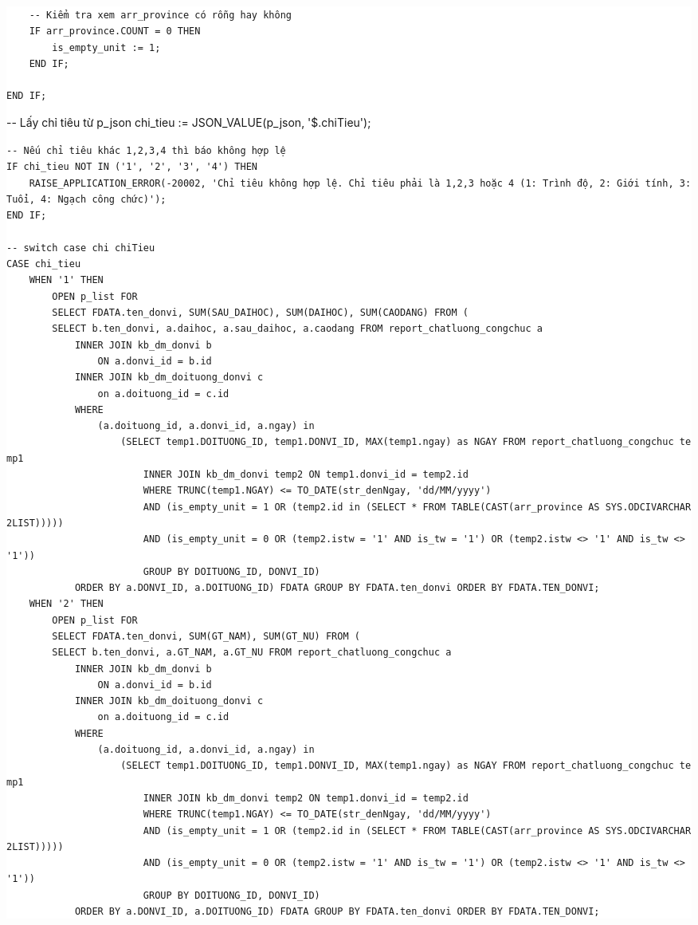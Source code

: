         -- Kiểm tra xem arr_province có rỗng hay không
        IF arr_province.COUNT = 0 THEN
            is_empty_unit := 1;
        END IF;

    END IF;
    
   -- Lấy chỉ tiêu từ p_json
    chi_tieu := JSON_VALUE(p_json, '$.chiTieu');

    -- Nếu chỉ tiêu khác 1,2,3,4 thì báo không hợp lệ
    IF chi_tieu NOT IN ('1', '2', '3', '4') THEN
        RAISE_APPLICATION_ERROR(-20002, 'Chỉ tiêu không hợp lệ. Chỉ tiêu phải là 1,2,3 hoặc 4 (1: Trình độ, 2: Giới tính, 3: Tuổi, 4: Ngạch công chức)');
    END IF;
    
    -- switch case chi chiTieu
    CASE chi_tieu
        WHEN '1' THEN
            OPEN p_list FOR
            SELECT FDATA.ten_donvi, SUM(SAU_DAIHOC), SUM(DAIHOC), SUM(CAODANG) FROM (
            SELECT b.ten_donvi, a.daihoc, a.sau_daihoc, a.caodang FROM report_chatluong_congchuc a
                INNER JOIN kb_dm_donvi b 
                    ON a.donvi_id = b.id
                INNER JOIN kb_dm_doituong_donvi c
                    on a.doituong_id = c.id
                WHERE
                    (a.doituong_id, a.donvi_id, a.ngay) in
                        (SELECT temp1.DOITUONG_ID, temp1.DONVI_ID, MAX(temp1.ngay) as NGAY FROM report_chatluong_congchuc temp1
                            INNER JOIN kb_dm_donvi temp2 ON temp1.donvi_id = temp2.id
                            WHERE TRUNC(temp1.NGAY) <= TO_DATE(str_denNgay, 'dd/MM/yyyy')
                            AND (is_empty_unit = 1 OR (temp2.id in (SELECT * FROM TABLE(CAST(arr_province AS SYS.ODCIVARCHAR2LIST)))))
                            AND (is_empty_unit = 0 OR (temp2.istw = '1' AND is_tw = '1') OR (temp2.istw <> '1' AND is_tw <> '1'))
                            GROUP BY DOITUONG_ID, DONVI_ID)
                ORDER BY a.DONVI_ID, a.DOITUONG_ID) FDATA GROUP BY FDATA.ten_donvi ORDER BY FDATA.TEN_DONVI;
        WHEN '2' THEN
            OPEN p_list FOR
            SELECT FDATA.ten_donvi, SUM(GT_NAM), SUM(GT_NU) FROM (
            SELECT b.ten_donvi, a.GT_NAM, a.GT_NU FROM report_chatluong_congchuc a
                INNER JOIN kb_dm_donvi b 
                    ON a.donvi_id = b.id
                INNER JOIN kb_dm_doituong_donvi c
                    on a.doituong_id = c.id
                WHERE
                    (a.doituong_id, a.donvi_id, a.ngay) in
                        (SELECT temp1.DOITUONG_ID, temp1.DONVI_ID, MAX(temp1.ngay) as NGAY FROM report_chatluong_congchuc temp1
                            INNER JOIN kb_dm_donvi temp2 ON temp1.donvi_id = temp2.id
                            WHERE TRUNC(temp1.NGAY) <= TO_DATE(str_denNgay, 'dd/MM/yyyy')
                            AND (is_empty_unit = 1 OR (temp2.id in (SELECT * FROM TABLE(CAST(arr_province AS SYS.ODCIVARCHAR2LIST)))))
                            AND (is_empty_unit = 0 OR (temp2.istw = '1' AND is_tw = '1') OR (temp2.istw <> '1' AND is_tw <> '1'))
                            GROUP BY DOITUONG_ID, DONVI_ID)
                ORDER BY a.DONVI_ID, a.DOITUONG_ID) FDATA GROUP BY FDATA.ten_donvi ORDER BY FDATA.TEN_DONVI;
        